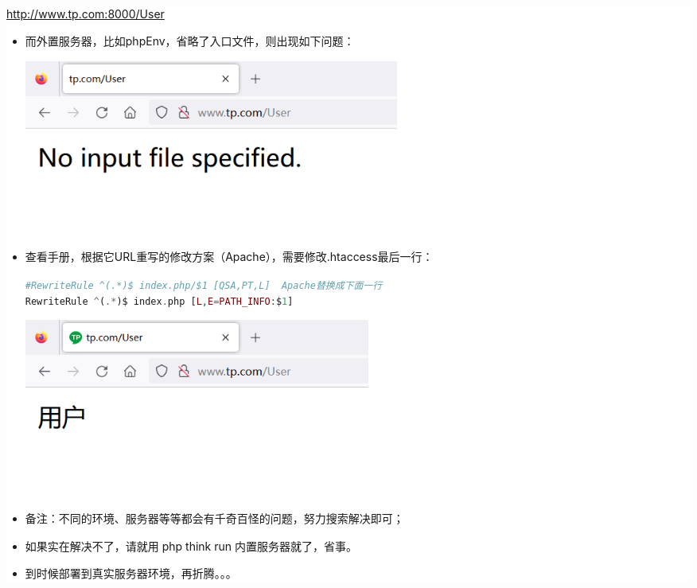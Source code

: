   http://www.tp.com:8000/User

  

- 而外置服务器，比如phpEnv，省略了入口文件，则出现如下问题：

  <img src="./ThinkPHP8.x.assets/image-20231008153530630.png" alt="image-20231008153530630" style="zoom:80%;margin:0" />

- 查看手册，根据它URL重写的修改方案（Apache），需要修改.htaccess最后一行：

  ```php
  #RewriteRule ^(.*)$ index.php/$1 [QSA,PT,L]  Apache替换成下面一行
  RewriteRule ^(.*)$ index.php [L,E=PATH_INFO:$1]
  ```

  <img src="./ThinkPHP8.x.assets/image-20231008161340527.png" alt="image-20231008161340527" style="zoom:80%;margin:0" />

- 备注：不同的环境、服务器等等都会有千奇百怪的问题，努力搜索解决即可；
- 如果实在解决不了，请就用 php think run 内置服务器就了，省事。
- 到时候部署到真实服务器环境，再折腾。。。










